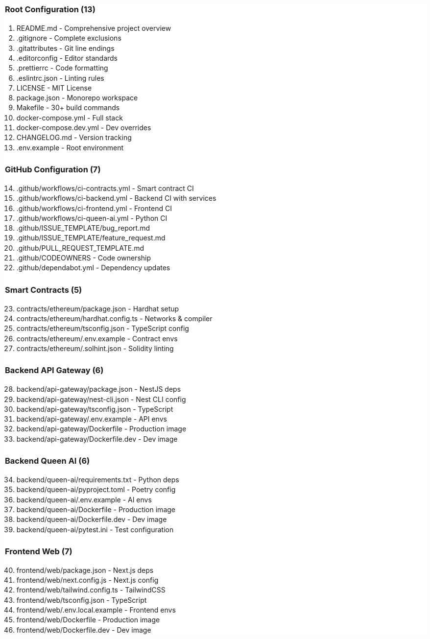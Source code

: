 ### Root Configuration (13)
1. README.md - Comprehensive project overview
2. .gitignore - Complete exclusions
3. .gitattributes - Git line endings
4. .editorconfig - Editor standards
5. .prettierrc - Code formatting
6. .eslintrc.json - Linting rules
7. LICENSE - MIT License
8. package.json - Monorepo workspace
9. Makefile - 30+ build commands
10. docker-compose.yml - Full stack
11. docker-compose.dev.yml - Dev overrides
12. CHANGELOG.md - Version tracking
13. .env.example - Root environment

### GitHub Configuration (7)
14. .github/workflows/ci-contracts.yml - Smart contract CI
15. .github/workflows/ci-backend.yml - Backend CI with services
16. .github/workflows/ci-frontend.yml - Frontend CI
17. .github/workflows/ci-queen-ai.yml - Python CI
18. .github/ISSUE_TEMPLATE/bug_report.md
19. .github/ISSUE_TEMPLATE/feature_request.md
20. .github/PULL_REQUEST_TEMPLATE.md
21. .github/CODEOWNERS - Code ownership
22. .github/dependabot.yml - Dependency updates

### Smart Contracts (5)
23. contracts/ethereum/package.json - Hardhat setup
24. contracts/ethereum/hardhat.config.ts - Networks & compiler
25. contracts/ethereum/tsconfig.json - TypeScript config
26. contracts/ethereum/.env.example - Contract envs
27. contracts/ethereum/.solhint.json - Solidity linting

### Backend API Gateway (6)
28. backend/api-gateway/package.json - NestJS deps
29. backend/api-gateway/nest-cli.json - Nest CLI config
30. backend/api-gateway/tsconfig.json - TypeScript
31. backend/api-gateway/.env.example - API envs
32. backend/api-gateway/Dockerfile - Production image
33. backend/api-gateway/Dockerfile.dev - Dev image

### Backend Queen AI (6)
34. backend/queen-ai/requirements.txt - Python deps
35. backend/queen-ai/pyproject.toml - Poetry config
36. backend/queen-ai/.env.example - AI envs
37. backend/queen-ai/Dockerfile - Production image
38. backend/queen-ai/Dockerfile.dev - Dev image
39. backend/queen-ai/pytest.ini - Test configuration

### Frontend Web (7)
40. frontend/web/package.json - Next.js deps
41. frontend/web/next.config.js - Next.js config
42. frontend/web/tailwind.config.ts - TailwindCSS
43. frontend/web/tsconfig.json - TypeScript
44. frontend/web/.env.local.example - Frontend envs
45. frontend/web/Dockerfile - Production image
46. frontend/web/Dockerfile.dev - Dev image
